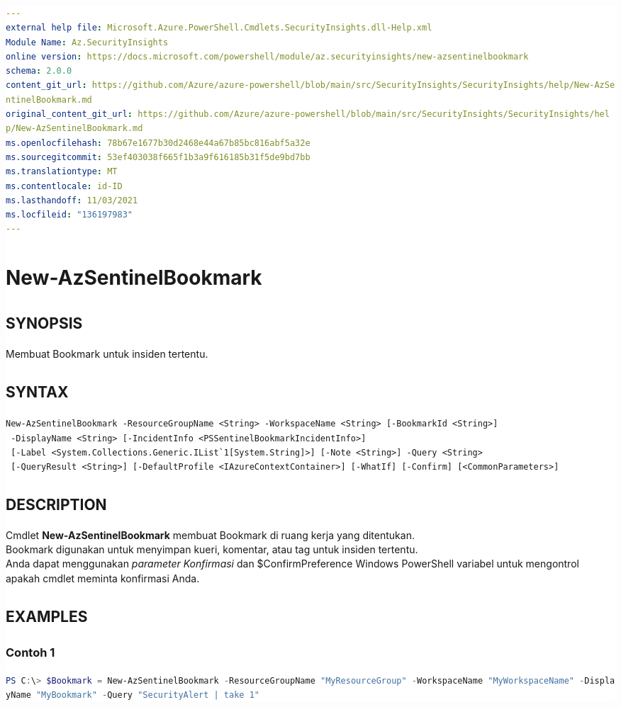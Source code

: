 ```yaml
---
external help file: Microsoft.Azure.PowerShell.Cmdlets.SecurityInsights.dll-Help.xml
Module Name: Az.SecurityInsights
online version: https://docs.microsoft.com/powershell/module/az.securityinsights/new-azsentinelbookmark
schema: 2.0.0
content_git_url: https://github.com/Azure/azure-powershell/blob/main/src/SecurityInsights/SecurityInsights/help/New-AzSentinelBookmark.md
original_content_git_url: https://github.com/Azure/azure-powershell/blob/main/src/SecurityInsights/SecurityInsights/help/New-AzSentinelBookmark.md
ms.openlocfilehash: 78b67e1677b30d2468e44a67b85bc816abf5a32e
ms.sourcegitcommit: 53ef403038f665f1b3a9f616185b31f5de9bd7bb
ms.translationtype: MT
ms.contentlocale: id-ID
ms.lasthandoff: 11/03/2021
ms.locfileid: "136197983"
---
```

# New-AzSentinelBookmark

## SYNOPSIS
Membuat Bookmark untuk insiden tertentu.<br/>

## SYNTAX

```
New-AzSentinelBookmark -ResourceGroupName <String> -WorkspaceName <String> [-BookmarkId <String>]
 -DisplayName <String> [-IncidentInfo <PSSentinelBookmarkIncidentInfo>]
 [-Label <System.Collections.Generic.IList`1[System.String]>] [-Note <String>] -Query <String>
 [-QueryResult <String>] [-DefaultProfile <IAzureContextContainer>] [-WhatIf] [-Confirm] [<CommonParameters>]
```

## DESCRIPTION
Cmdlet **New-AzSentinelBookmark** membuat Bookmark di ruang kerja yang ditentukan.<br/>
Bookmark digunakan untuk menyimpan kueri, komentar, atau tag untuk insiden tertentu.<br/>
Anda dapat menggunakan *parameter Konfirmasi* dan $ConfirmPreference Windows PowerShell variabel untuk mengontrol apakah cmdlet meminta konfirmasi Anda.

## EXAMPLES

### Contoh 1
```powershell
PS C:\> $Bookmark = New-AzSentinelBookmark -ResourceGroupName "MyResourceGroup" -WorkspaceName "MyWorkspaceName" -DisplayName "MyBookmark" -Query "SecurityAlert | take 1"
```
